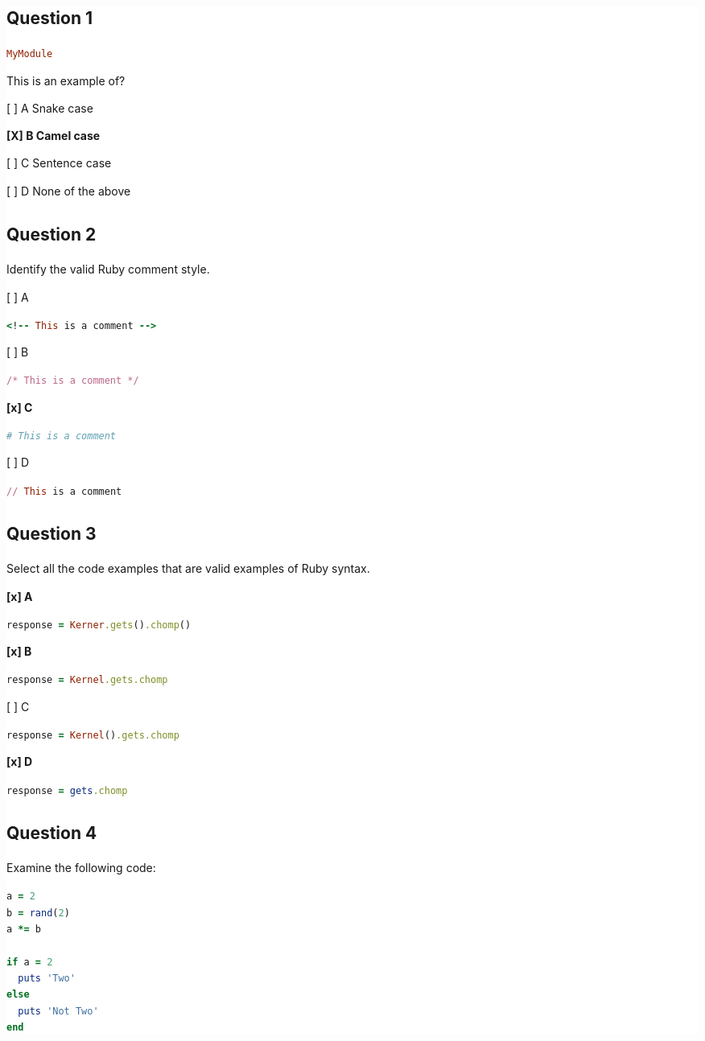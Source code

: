 ## Question 1
```ruby
MyModule
```
This is an example of?

[ ] A Snake case

**[X] B Camel case**

[ ] C Sentence case

[ ] D None of the above

## Question 2
Identify the valid Ruby comment style.

[ ] A
```ruby
<!-- This is a comment -->
```
[ ] B
```ruby
/* This is a comment */
```
**[x] C**
```ruby
# This is a comment
```
[ ] D
```ruby
// This is a comment
```
## Question 3
Select all the code examples that are valid examples of Ruby syntax.

**[x] A**
```ruby
response = Kerner.gets().chomp()
```
**[x] B**
```ruby
response = Kernel.gets.chomp
```
[ ] C
```ruby
response = Kernel().gets.chomp
```
**[x] D**
```ruby
response = gets.chomp
```
## Question 4
Examine the following code:
```ruby
a = 2
b = rand(2)
a *= b

if a = 2
  puts 'Two'
else
  puts 'Not Two'
end
```